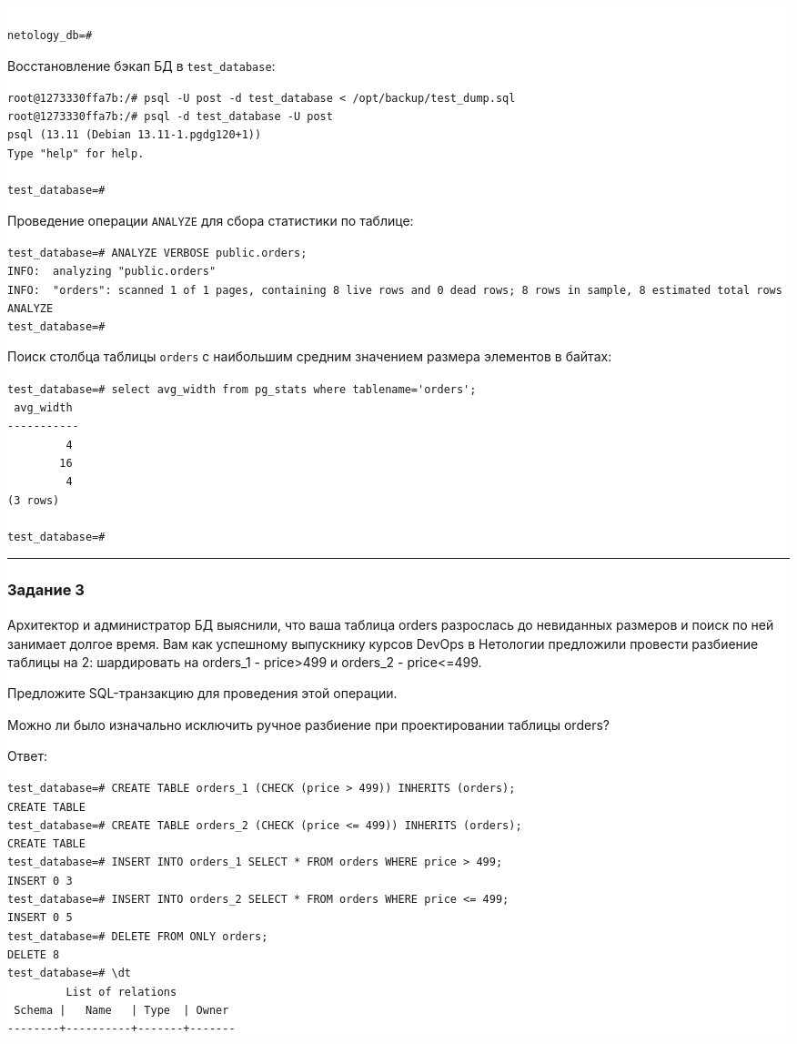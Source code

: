 ```

netology_db=#
```

Восстановление бэкап БД в `test_database`:

```
root@1273330ffa7b:/# psql -U post -d test_database < /opt/backup/test_dump.sql
root@1273330ffa7b:/# psql -d test_database -U post
psql (13.11 (Debian 13.11-1.pgdg120+1))
Type "help" for help.

test_database=#
```

Проведение операции `ANALYZE` для сбора статистики по таблице:

```
test_database=# ANALYZE VERBOSE public.orders;
INFO:  analyzing "public.orders"
INFO:  "orders": scanned 1 of 1 pages, containing 8 live rows and 0 dead rows; 8 rows in sample, 8 estimated total rows
ANALYZE
test_database=#
```

Поиск столбца таблицы `orders` с наибольшим средним значением размера элементов в байтах:

```
test_database=# select avg_width from pg_stats where tablename='orders';
 avg_width 
-----------
         4
        16
         4
(3 rows)

test_database=#
```
---

### Задание 3

Архитектор и администратор БД выяснили, что ваша таблица orders разрослась до невиданных размеров и поиск по ней занимает долгое время. Вам как успешному выпускнику курсов DevOps в Нетологии предложили провести разбиение таблицы на 2: шардировать на orders_1 - price>499 и orders_2 - price<=499.

Предложите SQL-транзакцию для проведения этой операции.

Можно ли было изначально исключить ручное разбиение при проектировании таблицы orders?


Ответ:


```
test_database=# CREATE TABLE orders_1 (CHECK (price > 499)) INHERITS (orders);
CREATE TABLE
test_database=# CREATE TABLE orders_2 (CHECK (price <= 499)) INHERITS (orders);
CREATE TABLE
test_database=# INSERT INTO orders_1 SELECT * FROM orders WHERE price > 499;
INSERT 0 3
test_database=# INSERT INTO orders_2 SELECT * FROM orders WHERE price <= 499;
INSERT 0 5
test_database=# DELETE FROM ONLY orders;
DELETE 8
test_database=# \dt
         List of relations
 Schema |   Name   | Type  | Owner 
--------+----------+-------+-------
```